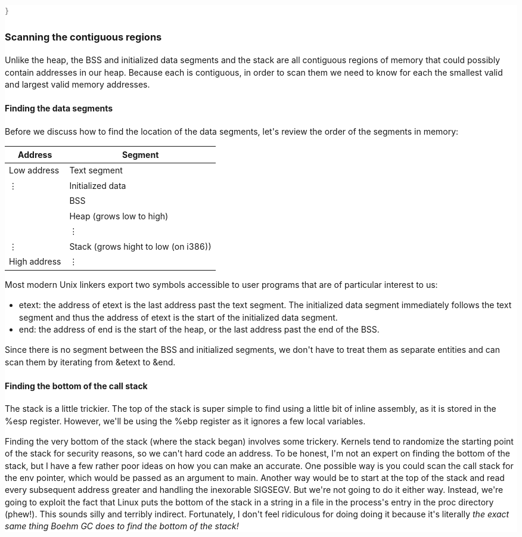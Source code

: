 ```c
}
```

### Scanning the contiguous regions 

Unlike the heap, the BSS and initialized data segments and the stack are all contiguous regions of memory that could possibly contain addresses in our heap. Because each is contiguous, in order to scan them we need to know for each the smallest valid and largest valid memory addresses. 

#### Finding the data segments

Before we discuss how to find the location of the data segments, let's review the order of the segments in memory:

| Address      | Segment                              |
|--------------|--------------------------------------|
| Low address  | Text segment                         |
| ⋮            | Initialized data                     |
|              | BSS                                  |
|              | Heap (grows low to high)             |
|              | ⋮                                    |
| ⋮            | Stack (grows hight to low (on i386)) |
| High address | ⋮                                    |

Most modern Unix linkers export two symbols accessible to user programs that are of particular interest to us:

* etext: the address of etext is the last address past the text segment. The initialized data segment immediately follows the text segment and thus the address of etext is the start of the initialized data segment.
* end: the address of end is the start of the heap, or the last address past the end of the BSS.

Since there is no segment between the BSS and initialized segments, we don't have to treat them as separate entities and can scan them by iterating from &etext to &end. 

#### Finding the bottom of the call stack

The stack is a little trickier. The top of the stack is super simple to find using a little bit of inline assembly, as it is stored in the %esp register. However, we'll be using the %ebp register as it ignores a few local variables.

Finding the very bottom of the stack (where the stack began) involves some trickery. Kernels tend to randomize the starting point of the stack for security reasons, so we can't hard code an address. To be honest, I'm not an expert on finding the bottom of the stack, but I have a few rather poor ideas on how you can make an accurate. One possible way is you could scan the call stack for the env pointer, which would be passed as an argument to main. Another way would be to start at the top of the stack and read every subsequent address greater and handling the inexorable SIGSEGV. But we're not going to do it either way. Instead, we're going to exploit the fact that Linux puts the bottom of the stack in a string in a file in the process's entry in the proc directory (phew!). This sounds silly and terribly indirect. Fortunately, I don't feel ridiculous for doing doing it because it's literally _the exact same thing Boehm GC does to find the bottom of the stack!_
